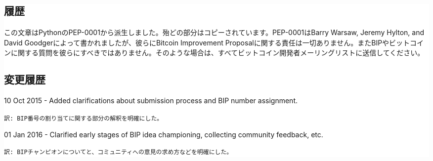 ## 履歴

この文章はPythonのPEP-0001から派生しました。殆どの部分はコピーされています。PEP-0001はBarry Warsaw, Jeremy Hylton, and David Goodgerによって書かれましたが、彼らにBitcoin Improvement Proposalに関する責任は一切ありません。またBIPやビットコインに関する質問を彼らにすべきではありません。そのような場合は、すべてビットコイン開発者メーリングリストに送信してください。

## 変更履歴

10 Oct 2015 - Added clarifications about submission process and BIP number assignment.

`訳: BIP番号の割り当てに関する部分の解釈を明確にした。`

01 Jan 2016 - Clarified early stages of BIP idea championing, collecting community feedback, etc.

`訳: BIPチャンピオンについてと、コミュニティへの意見の求め方などを明確にした。`


